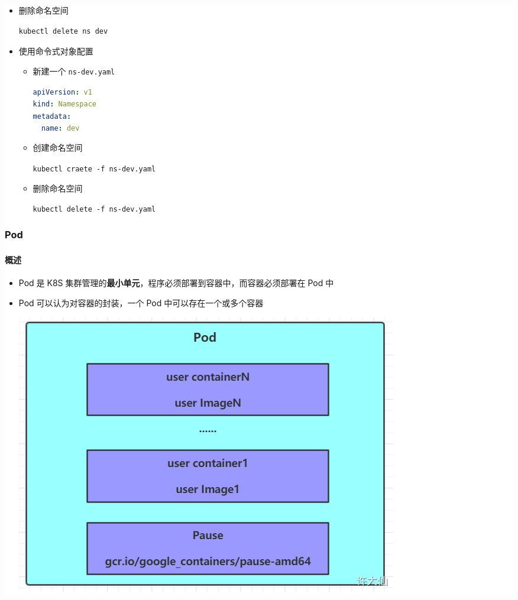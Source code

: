 - 删除命名空间

  ```shell
  kubectl delete ns dev
  ```

- 使用命令式对象配置

  - 新建一个 `ns-dev.yaml`

    ```yaml
    apiVersion: v1
    kind: Namespace
    metadata:
      name: dev
    ```

  - 创建命名空间

    ```shell
    kubectl craete -f ns-dev.yaml
    ```

  - 删除命名空间

    ```shell
    kubectl delete -f ns-dev.yaml
    ```

### Pod

#### 概述

- Pod 是 K8S 集群管理的**最小单元**，程序必须部署到容器中，而容器必须部署在 Pod 中

- Pod 可以认为对容器的封装，一个 Pod 中可以存在一个或多个容器

   ![Pod概述.png](README.assets/1609137223448-715c6ece-0158-4ee2-9efa-fcff15e143ed.png)
